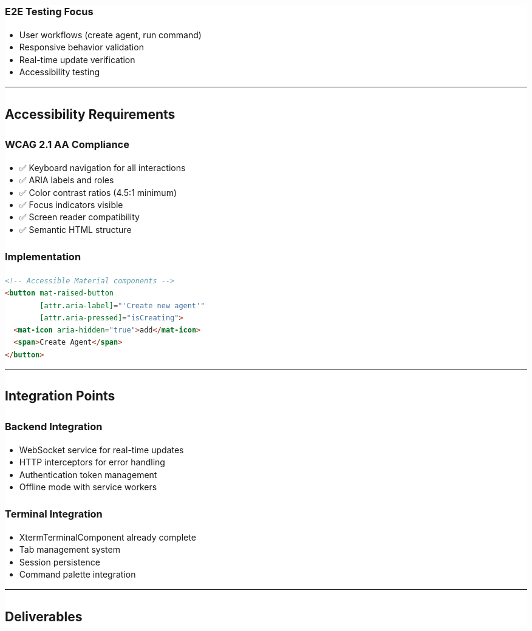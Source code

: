 ### E2E Testing Focus
- User workflows (create agent, run command)
- Responsive behavior validation
- Real-time update verification
- Accessibility testing

---

## Accessibility Requirements

### WCAG 2.1 AA Compliance
- ✅ Keyboard navigation for all interactions
- ✅ ARIA labels and roles
- ✅ Color contrast ratios (4.5:1 minimum)
- ✅ Focus indicators visible
- ✅ Screen reader compatibility
- ✅ Semantic HTML structure

### Implementation
```html
<!-- Accessible Material components -->
<button mat-raised-button 
        [attr.aria-label]="'Create new agent'"
        [attr.aria-pressed]="isCreating">
  <mat-icon aria-hidden="true">add</mat-icon>
  <span>Create Agent</span>
</button>
```

---

## Integration Points

### Backend Integration
- WebSocket service for real-time updates
- HTTP interceptors for error handling
- Authentication token management
- Offline mode with service workers

### Terminal Integration
- XtermTerminalComponent already complete
- Tab management system
- Session persistence
- Command palette integration

---

## Deliverables
